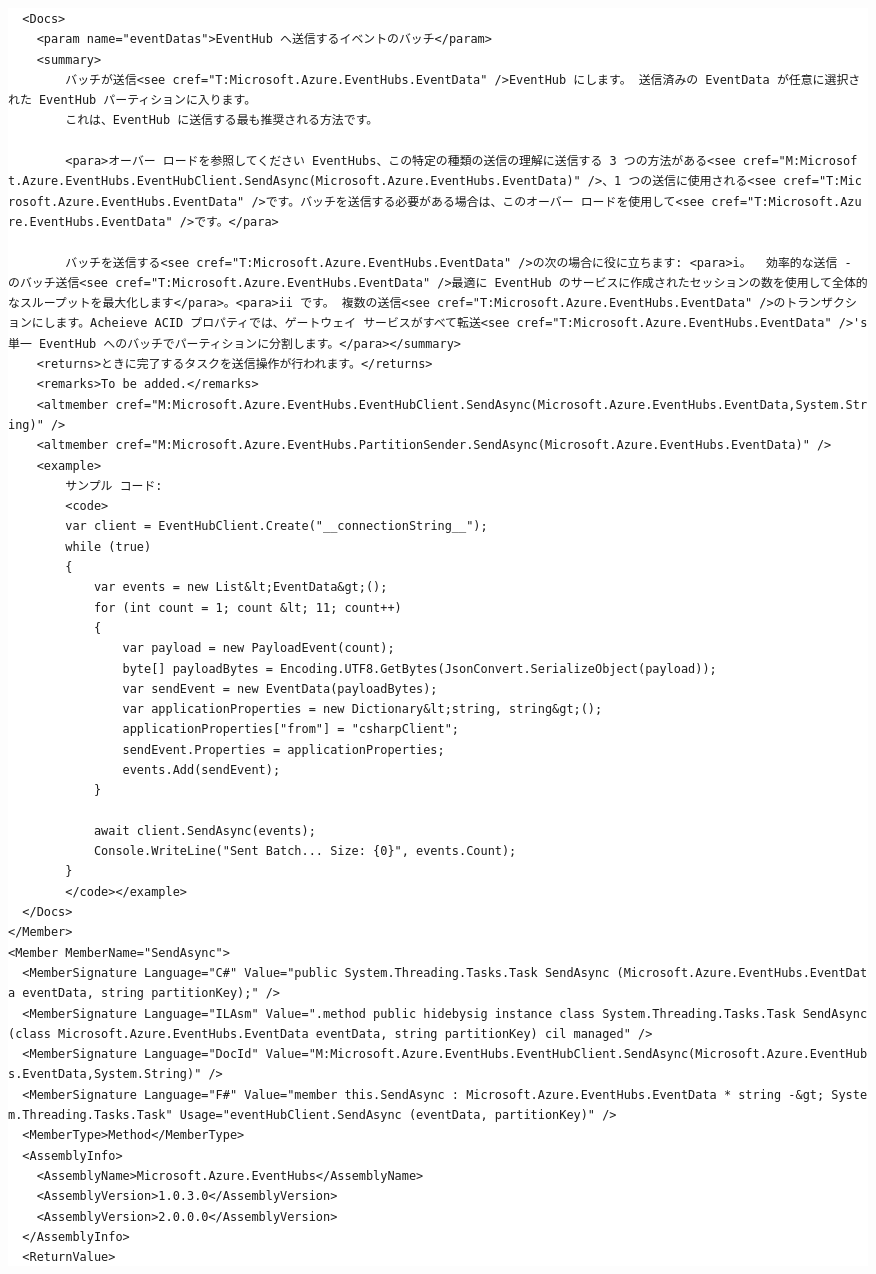       <Docs>
        <param name="eventDatas">EventHub へ送信するイベントのバッチ</param>
        <summary>
            バッチが送信<see cref="T:Microsoft.Azure.EventHubs.EventData" />EventHub にします。 送信済みの EventData が任意に選択された EventHub パーティションに入ります。
            これは、EventHub に送信する最も推奨される方法です。
            
            <para>オーバー ロードを参照してください EventHubs、この特定の種類の送信の理解に送信する 3 つの方法がある<see cref="M:Microsoft.Azure.EventHubs.EventHubClient.SendAsync(Microsoft.Azure.EventHubs.EventData)" />、1 つの送信に使用される<see cref="T:Microsoft.Azure.EventHubs.EventData" />です。バッチを送信する必要がある場合は、このオーバー ロードを使用して<see cref="T:Microsoft.Azure.EventHubs.EventData" />です。</para>
            
            バッチを送信する<see cref="T:Microsoft.Azure.EventHubs.EventData" />の次の場合に役に立ちます: <para>i。  効率的な送信 - のバッチ送信<see cref="T:Microsoft.Azure.EventHubs.EventData" />最適に EventHub のサービスに作成されたセッションの数を使用して全体的なスループットを最大化します</para>。<para>ii です。 複数の送信<see cref="T:Microsoft.Azure.EventHubs.EventData" />のトランザクションにします。Acheieve ACID プロパティでは、ゲートウェイ サービスがすべて転送<see cref="T:Microsoft.Azure.EventHubs.EventData" />'s 単一 EventHub へのバッチでパーティションに分割します。</para></summary>
        <returns>ときに完了するタスクを送信操作が行われます。</returns>
        <remarks>To be added.</remarks>
        <altmember cref="M:Microsoft.Azure.EventHubs.EventHubClient.SendAsync(Microsoft.Azure.EventHubs.EventData,System.String)" />
        <altmember cref="M:Microsoft.Azure.EventHubs.PartitionSender.SendAsync(Microsoft.Azure.EventHubs.EventData)" />
        <example>
            サンプル コード: 
            <code>
            var client = EventHubClient.Create("__connectionString__");
            while (true)
            {
                var events = new List&lt;EventData&gt;();
                for (int count = 1; count &lt; 11; count++)
                {
                    var payload = new PayloadEvent(count);
                    byte[] payloadBytes = Encoding.UTF8.GetBytes(JsonConvert.SerializeObject(payload));
                    var sendEvent = new EventData(payloadBytes);
                    var applicationProperties = new Dictionary&lt;string, string&gt;();
                    applicationProperties["from"] = "csharpClient";
                    sendEvent.Properties = applicationProperties;
                    events.Add(sendEvent);
                }
                    
                await client.SendAsync(events);
                Console.WriteLine("Sent Batch... Size: {0}", events.Count);
            }
            </code></example>
      </Docs>
    </Member>
    <Member MemberName="SendAsync">
      <MemberSignature Language="C#" Value="public System.Threading.Tasks.Task SendAsync (Microsoft.Azure.EventHubs.EventData eventData, string partitionKey);" />
      <MemberSignature Language="ILAsm" Value=".method public hidebysig instance class System.Threading.Tasks.Task SendAsync(class Microsoft.Azure.EventHubs.EventData eventData, string partitionKey) cil managed" />
      <MemberSignature Language="DocId" Value="M:Microsoft.Azure.EventHubs.EventHubClient.SendAsync(Microsoft.Azure.EventHubs.EventData,System.String)" />
      <MemberSignature Language="F#" Value="member this.SendAsync : Microsoft.Azure.EventHubs.EventData * string -&gt; System.Threading.Tasks.Task" Usage="eventHubClient.SendAsync (eventData, partitionKey)" />
      <MemberType>Method</MemberType>
      <AssemblyInfo>
        <AssemblyName>Microsoft.Azure.EventHubs</AssemblyName>
        <AssemblyVersion>1.0.3.0</AssemblyVersion>
        <AssemblyVersion>2.0.0.0</AssemblyVersion>
      </AssemblyInfo>
      <ReturnValue>